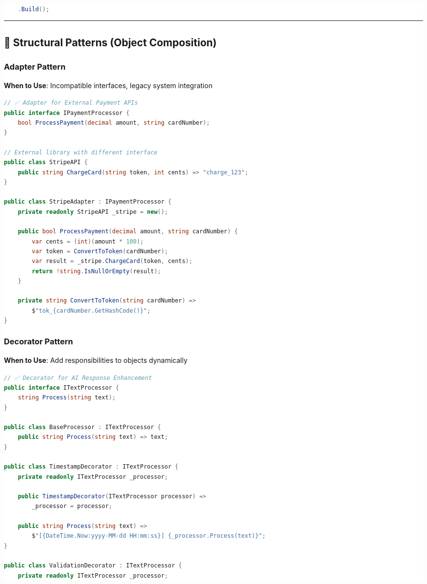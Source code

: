 ```csharp
    .Build();
```

---

## 🔧 **Structural Patterns** (Object Composition)

### **Adapter Pattern**

**When to Use**: Incompatible interfaces, legacy system integration

```csharp
// ✅ Adapter for External Payment APIs
public interface IPaymentProcessor {
    bool ProcessPayment(decimal amount, string cardNumber);
}

// External library with different interface
public class StripeAPI {
    public string ChargeCard(string token, int cents) => "charge_123";
}

public class StripeAdapter : IPaymentProcessor {
    private readonly StripeAPI _stripe = new();

    public bool ProcessPayment(decimal amount, string cardNumber) {
        var cents = (int)(amount * 100);
        var token = ConvertToToken(cardNumber);
        var result = _stripe.ChargeCard(token, cents);
        return !string.IsNullOrEmpty(result);
    }

    private string ConvertToToken(string cardNumber) =>
        $"tok_{cardNumber.GetHashCode()}";
}
```

### **Decorator Pattern**

**When to Use**: Add responsibilities to objects dynamically

```csharp
// ✅ Decorator for AI Response Enhancement
public interface ITextProcessor {
    string Process(string text);
}

public class BaseProcessor : ITextProcessor {
    public string Process(string text) => text;
}

public class TimestampDecorator : ITextProcessor {
    private readonly ITextProcessor _processor;

    public TimestampDecorator(ITextProcessor processor) =>
        _processor = processor;

    public string Process(string text) =>
        $"[{DateTime.Now:yyyy-MM-dd HH:mm:ss}] {_processor.Process(text)}";
}

public class ValidationDecorator : ITextProcessor {
    private readonly ITextProcessor _processor;

```